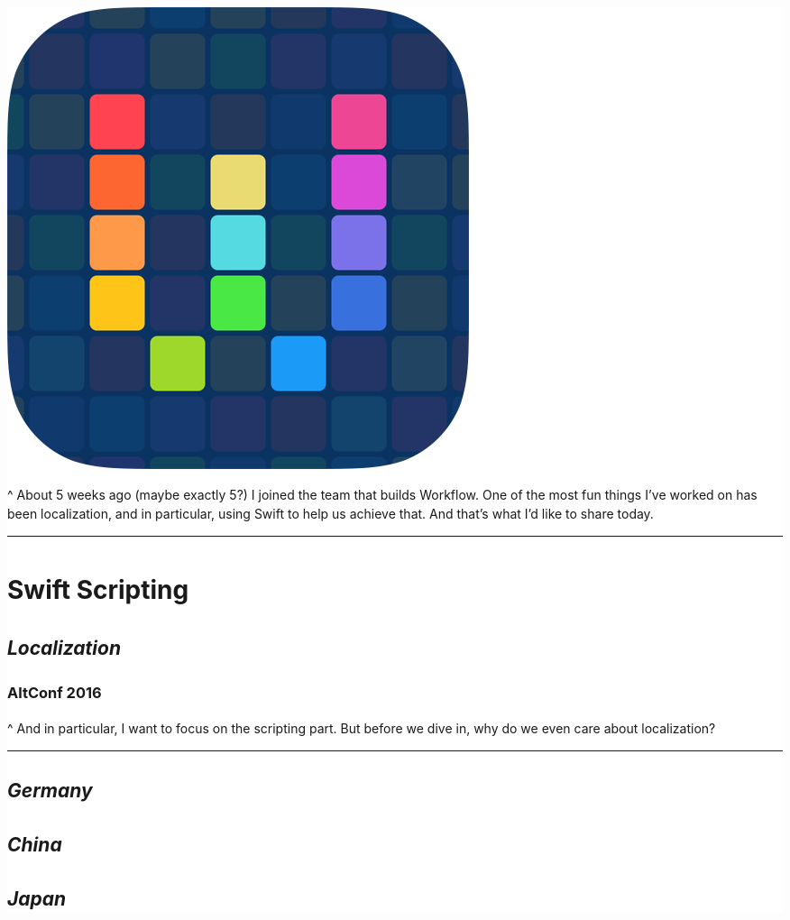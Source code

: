 ![](workflow.png)

^ About 5 weeks ago (maybe exactly 5?) I joined the team that builds Workflow. One of the most fun things I’ve worked on has been localization, and in particular, using Swift to help us achieve that. And that’s what I’d like to share today.

---

# Swift **Scripting**
## *Localization*
### **AltConf 2016**

^ And in particular, I want to focus on the scripting part. But before we dive in, why do we even care about localization?

---

## _Germany_
## _China_
## _Japan_
